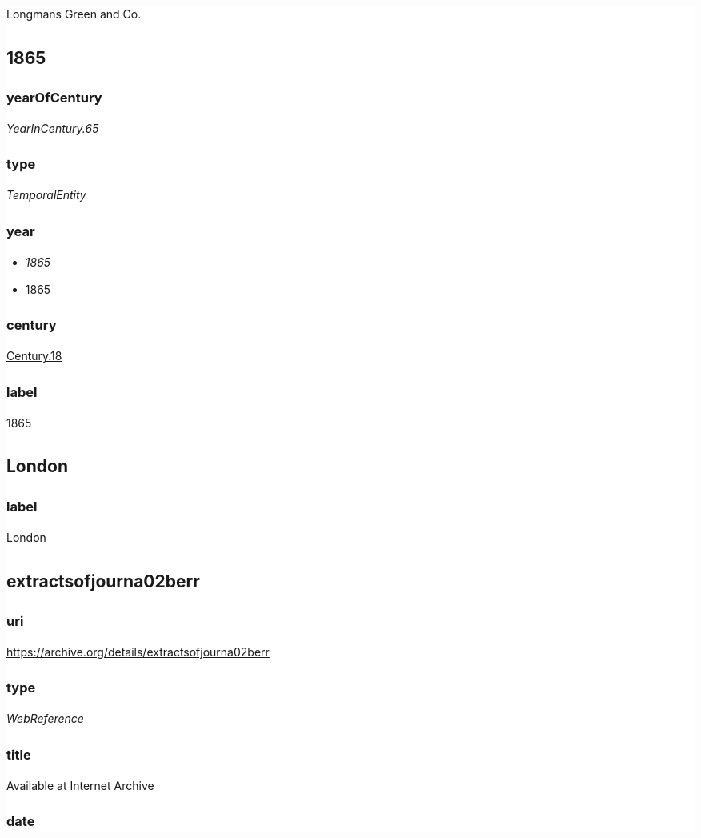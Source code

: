 
Longmans Green and Co.

## 1865

### yearOfCentury


*YearInCentury.65*

### type


*TemporalEntity*

### year

 - *1865*

 - 1865

### century


[Century.18](#Century.18)

### label


1865

## London

### label


London

## extractsofjourna02berr

### uri


https://archive.org/details/extractsofjourna02berr

### type


*WebReference*

### title


Available at Internet Archive

### date
